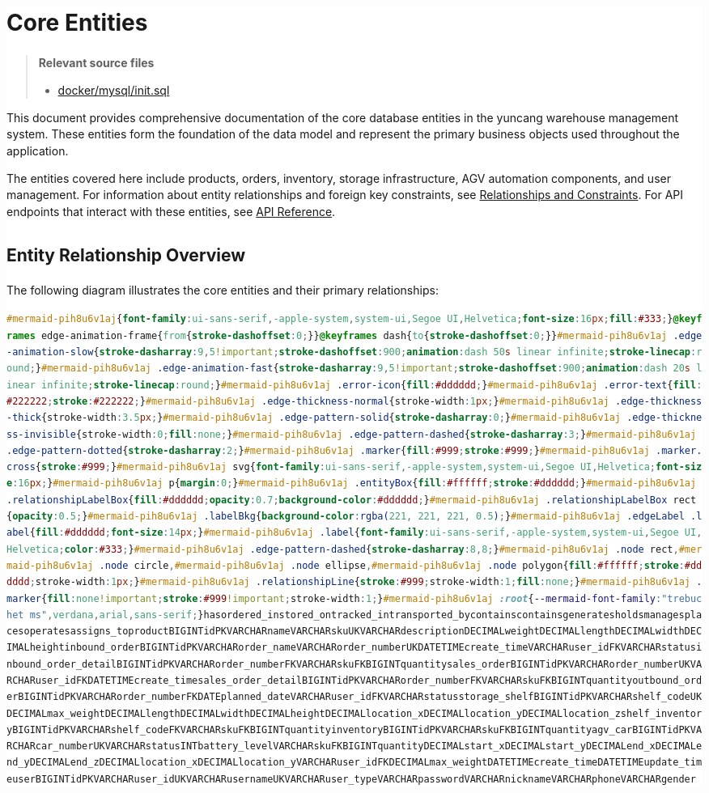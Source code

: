 # Core Entities

> **Relevant source files**
> * [docker/mysql/init.sql](https://github.com/yanzhe-Xiao/yuncang/blob/a4a28616/docker/mysql/init.sql)

This document provides comprehensive documentation of the core database entities in the yuncang warehouse management system. These entities form the foundation of the data model and represent the primary business objects used throughout the application.

The entities covered here include products, orders, inventory, storage infrastructure, AGV automation components, and user management. For information about entity relationships and foreign key constraints, see [Relationships and Constraints](/yanzhe-Xiao/yuncang/5.2-relationships-and-constraints). For API endpoints that interact with these entities, see [API Reference](/yanzhe-Xiao/yuncang/7-api-reference).

## Entity Relationship Overview

The following diagram illustrates the core entities and their primary relationships:

```css
#mermaid-pih8u6v1aj{font-family:ui-sans-serif,-apple-system,system-ui,Segoe UI,Helvetica;font-size:16px;fill:#333;}@keyframes edge-animation-frame{from{stroke-dashoffset:0;}}@keyframes dash{to{stroke-dashoffset:0;}}#mermaid-pih8u6v1aj .edge-animation-slow{stroke-dasharray:9,5!important;stroke-dashoffset:900;animation:dash 50s linear infinite;stroke-linecap:round;}#mermaid-pih8u6v1aj .edge-animation-fast{stroke-dasharray:9,5!important;stroke-dashoffset:900;animation:dash 20s linear infinite;stroke-linecap:round;}#mermaid-pih8u6v1aj .error-icon{fill:#dddddd;}#mermaid-pih8u6v1aj .error-text{fill:#222222;stroke:#222222;}#mermaid-pih8u6v1aj .edge-thickness-normal{stroke-width:1px;}#mermaid-pih8u6v1aj .edge-thickness-thick{stroke-width:3.5px;}#mermaid-pih8u6v1aj .edge-pattern-solid{stroke-dasharray:0;}#mermaid-pih8u6v1aj .edge-thickness-invisible{stroke-width:0;fill:none;}#mermaid-pih8u6v1aj .edge-pattern-dashed{stroke-dasharray:3;}#mermaid-pih8u6v1aj .edge-pattern-dotted{stroke-dasharray:2;}#mermaid-pih8u6v1aj .marker{fill:#999;stroke:#999;}#mermaid-pih8u6v1aj .marker.cross{stroke:#999;}#mermaid-pih8u6v1aj svg{font-family:ui-sans-serif,-apple-system,system-ui,Segoe UI,Helvetica;font-size:16px;}#mermaid-pih8u6v1aj p{margin:0;}#mermaid-pih8u6v1aj .entityBox{fill:#ffffff;stroke:#dddddd;}#mermaid-pih8u6v1aj .relationshipLabelBox{fill:#dddddd;opacity:0.7;background-color:#dddddd;}#mermaid-pih8u6v1aj .relationshipLabelBox rect{opacity:0.5;}#mermaid-pih8u6v1aj .labelBkg{background-color:rgba(221, 221, 221, 0.5);}#mermaid-pih8u6v1aj .edgeLabel .label{fill:#dddddd;font-size:14px;}#mermaid-pih8u6v1aj .label{font-family:ui-sans-serif,-apple-system,system-ui,Segoe UI,Helvetica;color:#333;}#mermaid-pih8u6v1aj .edge-pattern-dashed{stroke-dasharray:8,8;}#mermaid-pih8u6v1aj .node rect,#mermaid-pih8u6v1aj .node circle,#mermaid-pih8u6v1aj .node ellipse,#mermaid-pih8u6v1aj .node polygon{fill:#ffffff;stroke:#dddddd;stroke-width:1px;}#mermaid-pih8u6v1aj .relationshipLine{stroke:#999;stroke-width:1;fill:none;}#mermaid-pih8u6v1aj .marker{fill:none!important;stroke:#999!important;stroke-width:1;}#mermaid-pih8u6v1aj :root{--mermaid-font-family:"trebuchet ms",verdana,arial,sans-serif;}hasordered_instored_ontracked_intransported_bycontainscontainsgeneratesholdsmanagesplacesoperatesassigns_toproductBIGINTidPKVARCHARnameVARCHARskuUKVARCHARdescriptionDECIMALweightDECIMALlengthDECIMALwidthDECIMALheightinbound_orderBIGINTidPKVARCHARorder_nameVARCHARorder_numberUKDATETIMEcreate_timeVARCHARuser_idFKVARCHARstatusinbound_order_detailBIGINTidPKVARCHARorder_numberFKVARCHARskuFKBIGINTquantitysales_orderBIGINTidPKVARCHARorder_numberUKVARCHARuser_idFKDATETIMEcreate_timesales_order_detailBIGINTidPKVARCHARorder_numberFKVARCHARskuFKBIGINTquantityoutbound_orderBIGINTidPKVARCHARorder_numberFKDATEplanned_dateVARCHARuser_idFKVARCHARstatusstorage_shelfBIGINTidPKVARCHARshelf_codeUKDECIMALmax_weightDECIMALlengthDECIMALwidthDECIMALheightDECIMALlocation_xDECIMALlocation_yDECIMALlocation_zshelf_inventoryBIGINTidPKVARCHARshelf_codeFKVARCHARskuFKBIGINTquantityinventoryBIGINTidPKVARCHARskuFKBIGINTquantityagv_carBIGINTidPKVARCHARcar_numberUKVARCHARstatusINTbattery_levelVARCHARskuFKBIGINTquantityDECIMALstart_xDECIMALstart_yDECIMALend_xDECIMALend_yDECIMALend_zDECIMALlocation_xDECIMALlocation_yVARCHARuser_idFKDECIMALmax_weightDATETIMEcreate_timeDATETIMEupdate_timeuserBIGINTidPKVARCHARuser_idUKVARCHARusernameUKVARCHARuser_typeVARCHARpasswordVARCHARnicknameVARCHARphoneVARCHARgender
```
